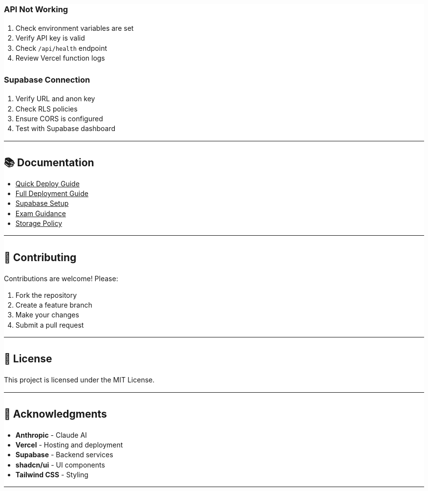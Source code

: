 ### API Not Working

1. Check environment variables are set
2. Verify API key is valid
3. Check `/api/health` endpoint
4. Review Vercel function logs

### Supabase Connection

1. Verify URL and anon key
2. Check RLS policies
3. Ensure CORS is configured
4. Test with Supabase dashboard

---

## 📚 Documentation

- [Quick Deploy Guide](./QUICK_DEPLOY.md)
- [Full Deployment Guide](./VERCEL_DEPLOYMENT.md)
- [Supabase Setup](./SUPABASE_SETUP_INSTRUCTIONS.md)
- [Exam Guidance](./EXAM_GUIDANCE.md)
- [Storage Policy](./STORAGE_POLICY_GUIDE.md)

---

## 🤝 Contributing

Contributions are welcome! Please:

1. Fork the repository
2. Create a feature branch
3. Make your changes
4. Submit a pull request

---

## 📄 License

This project is licensed under the MIT License.

---

## 🙏 Acknowledgments

- **Anthropic** - Claude AI
- **Vercel** - Hosting and deployment
- **Supabase** - Backend services
- **shadcn/ui** - UI components
- **Tailwind CSS** - Styling

---
